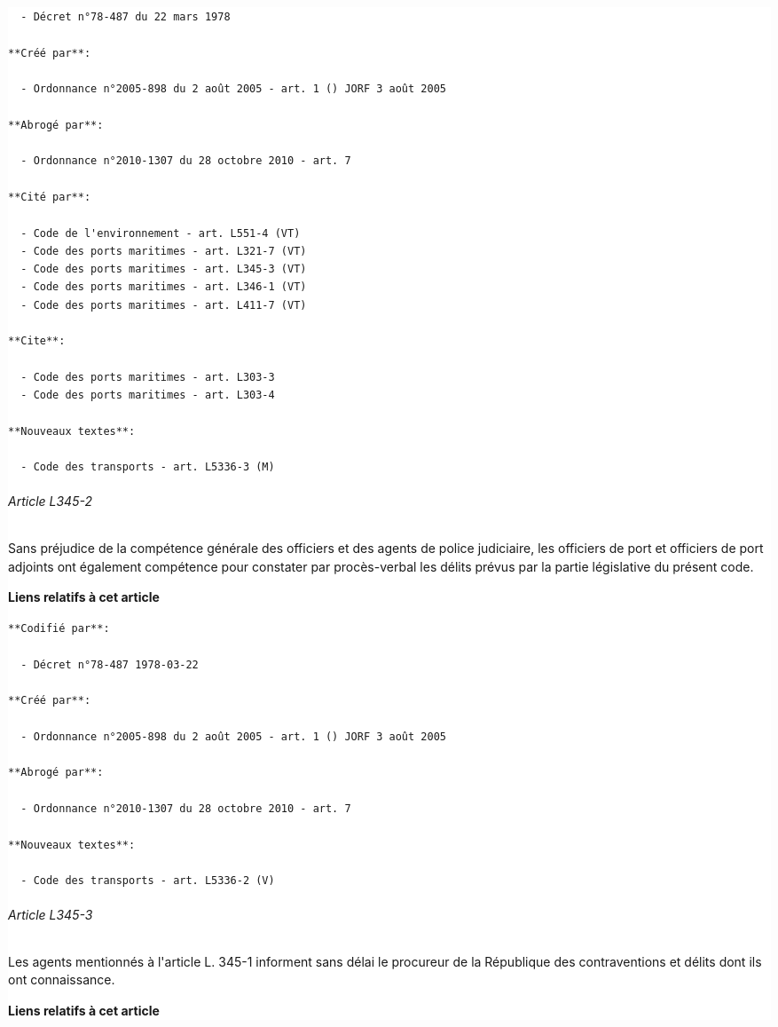 	  - Décret n°78-487 du 22 mars 1978

	**Créé par**:

	  - Ordonnance n°2005-898 du 2 août 2005 - art. 1 () JORF 3 août 2005

	**Abrogé par**:

	  - Ordonnance n°2010-1307 du 28 octobre 2010 - art. 7

	**Cité par**:

	  - Code de l'environnement - art. L551-4 (VT)
	  - Code des ports maritimes - art. L321-7 (VT)
	  - Code des ports maritimes - art. L345-3 (VT)
	  - Code des ports maritimes - art. L346-1 (VT)
	  - Code des ports maritimes - art. L411-7 (VT)

	**Cite**:

	  - Code des ports maritimes - art. L303-3
	  - Code des ports maritimes - art. L303-4

	**Nouveaux textes**:

	  - Code des transports - art. L5336-3 (M)


###### Article L345-2

Sans préjudice de la compétence générale des officiers et des agents de police judiciaire, les officiers de port et officiers
de port adjoints ont également compétence pour constater par procès-verbal les délits prévus par la partie législative du
présent code.

**Liens relatifs à cet article**

	**Codifié par**:

	  - Décret n°78-487 1978-03-22

	**Créé par**:

	  - Ordonnance n°2005-898 du 2 août 2005 - art. 1 () JORF 3 août 2005

	**Abrogé par**:

	  - Ordonnance n°2010-1307 du 28 octobre 2010 - art. 7

	**Nouveaux textes**:

	  - Code des transports - art. L5336-2 (V)


###### Article L345-3

Les agents mentionnés à l'article L. 345-1 informent sans délai le procureur de la République des contraventions et délits
dont ils ont connaissance.

**Liens relatifs à cet article**

